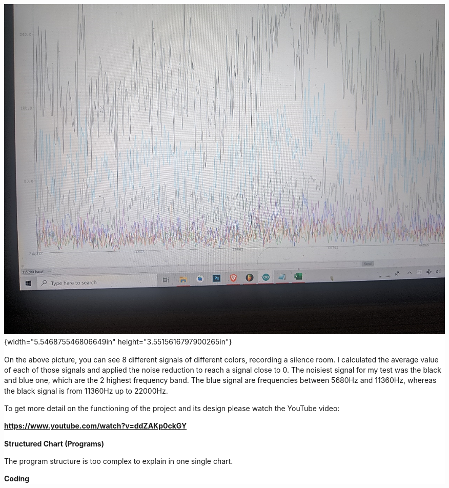 ![](./media/image9.png){width="5.546875546806649in"
height="3.5515616797900265in"}

On the above picture, you can see 8 different signals of different
colors, recording a silence room. I calculated the average value of each
of those signals and applied the noise reduction to reach a signal close
to 0. The noisiest signal for my test was the black and blue one, which
are the 2 highest frequency band. The blue signal are frequencies
between 5680Hz and 11360Hz, whereas the black signal is from 11360Hz up
to 22000Hz.

To get more detail on the functioning of the project and its design
please watch the YouTube video:

**https://www.youtube.com/watch?v=ddZAKp0ckGY**

**Structured Chart (Programs)**

The program structure is too complex to explain in one single chart.

**Coding**
